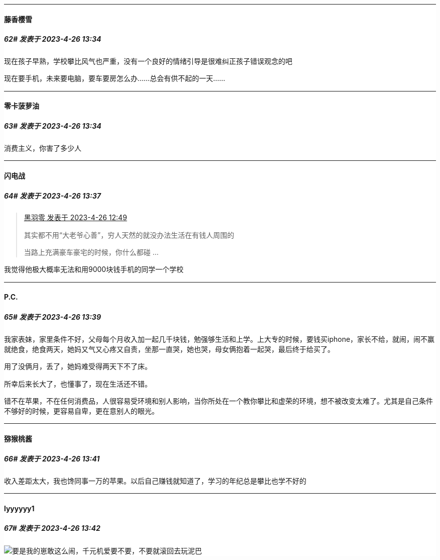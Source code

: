 *****

####  藤香樱雪  
##### 62#       发表于 2023-4-26 13:34

现在孩子早熟，学校攀比风气也严重，没有一个良好的情绪引导是很难纠正孩子错误观念的吧

现在要手机，未来要电脑，要车要房怎么办……总会有供不起的一天……

*****

####  零卡菠萝油  
##### 63#       发表于 2023-4-26 13:34

消费主义，你害了多少人

*****

####  闪电战  
##### 64#       发表于 2023-4-26 13:37

<blockquote><a href="httphttps://bbs.saraba1st.com/2b/forum.php?mod=redirect&amp;goto=findpost&amp;pid=60619131&amp;ptid=2130874" target="_blank">黑羽零 发表于 2023-4-26 12:49</a>

其实都不用“大老爷心善”，穷人天然的就没办法生活在有钱人周围的

当路上充满豪车豪宅的时候，你什么都碰 ...</blockquote>
我觉得他极大概率无法和用9000块钱手机的同学一个学校

*****

####  P.C.  
##### 65#       发表于 2023-4-26 13:39

我家表妹，家里条件不好，父母每个月收入加一起几千块钱，勉强够生活和上学。上大专的时候，要钱买iphone，家长不给，就闹，闹不赢就绝食，绝食两天，她妈又气又心疼又自责，坐那一直哭，她也哭，母女俩抱着一起哭，最后终于给买了。

用了没俩月，丢了，她妈难受得两天下不了床。

所幸后来长大了，也懂事了，现在生活还不错。

错不在苹果，不在任何消费品，人很容易受环境和别人影响，当你所处在一个教你攀比和虚荣的环境，想不被改变太难了。尤其是自己条件不够好的时候，更容易自卑，更在意别人的眼光。

*****

####  猕猴桃酱  
##### 66#       发表于 2023-4-26 13:41

收入差距太大，我也馋同事一万的苹果。以后自己赚钱就知道了，学习的年纪总是攀比也学不好的

*****

####  lyyyyyy1  
##### 67#       发表于 2023-4-26 13:42

<img src="https://static.saraba1st.com/image/smiley/face2017/049.png" referrerpolicy="no-referrer">要是我的崽敢这么闹，千元机爱要不要，不要就滚回去玩泥巴
